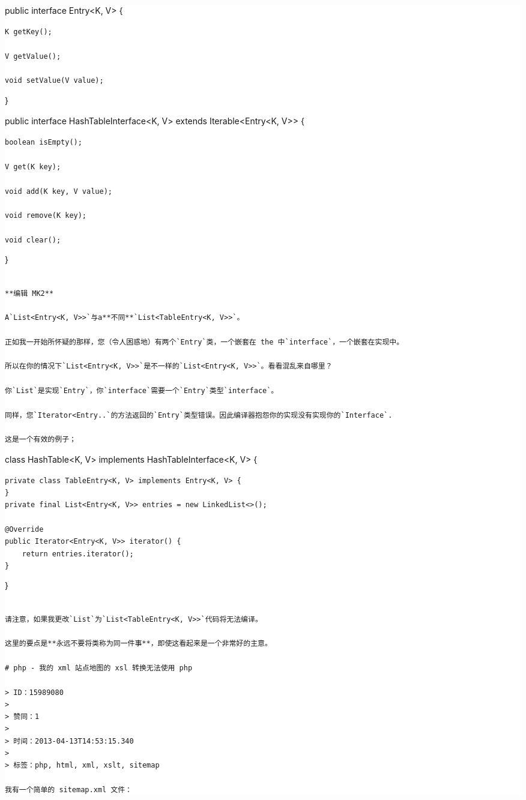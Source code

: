 public interface Entry<K, V> {

    K getKey();

    V getValue();

    void setValue(V value);
}

public interface HashTableInterface<K, V> extends Iterable<Entry<K, V>> {

    boolean isEmpty();

    V get(K key);

    void add(K key, V value);

    void remove(K key);

    void clear();
} 
```

**编辑 MK2**

A`List<Entry<K, V>>`与a**不同**`List<TableEntry<K, V>>`。

正如我一开始所怀疑的那样，您（令人困惑地）有两个`Entry`类，一个嵌套在 the 中`interface`，一个嵌套在实现中。

所以在你的情况下`List<Entry<K, V>>`是不一样的`List<Entry<K, V>>`。看看混乱来自哪里？

你`List`是实现`Entry`，你`interface`需要一个`Entry`类型`interface`。

同样，您`Iterator<Entry..`的方法返回的`Entry`类型错误。因此编译器抱怨你的实现没有实现你的`Interface`.

这是一个有效的例子；

```
class HashTable<K, V> implements HashTableInterface<K, V> {

    private class TableEntry<K, V> implements Entry<K, V> {
    }
    private final List<Entry<K, V>> entries = new LinkedList<>();

    @Override
    public Iterator<Entry<K, V>> iterator() {
        return entries.iterator();
    }
} 
```

请注意，如果我更改`List`为`List<TableEntry<K, V>>`代码将无法编译。

这里的要点是**永远不要将类称为同一件事**，即使这看起来是一个非常好的主意。

# php - 我的 xml 站点地图的 xsl 转换无法使用 php

> ID：15989080
> 
> 赞同：1
> 
> 时间：2013-04-13T14:53:15.340
> 
> 标签：php, html, xml, xslt, sitemap

我有一个简单的 sitemap.xml 文件：

```
 <?xml version="1.0" encoding="ISO-8859-1"?>
